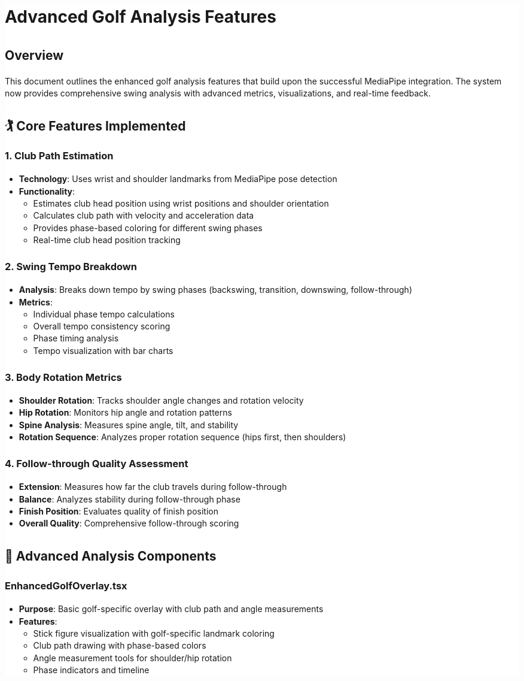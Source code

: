 # Advanced Golf Analysis Features

## Overview
This document outlines the enhanced golf analysis features that build upon the successful MediaPipe integration. The system now provides comprehensive swing analysis with advanced metrics, visualizations, and real-time feedback.

## 🏌️ Core Features Implemented

### 1. Club Path Estimation
- **Technology**: Uses wrist and shoulder landmarks from MediaPipe pose detection
- **Functionality**: 
  - Estimates club head position using wrist positions and shoulder orientation
  - Calculates club path with velocity and acceleration data
  - Provides phase-based coloring for different swing phases
  - Real-time club head position tracking

### 2. Swing Tempo Breakdown
- **Analysis**: Breaks down tempo by swing phases (backswing, transition, downswing, follow-through)
- **Metrics**:
  - Individual phase tempo calculations
  - Overall tempo consistency scoring
  - Phase timing analysis
  - Tempo visualization with bar charts

### 3. Body Rotation Metrics
- **Shoulder Rotation**: Tracks shoulder angle changes and rotation velocity
- **Hip Rotation**: Monitors hip angle and rotation patterns
- **Spine Analysis**: Measures spine angle, tilt, and stability
- **Rotation Sequence**: Analyzes proper rotation sequence (hips first, then shoulders)

### 4. Follow-through Quality Assessment
- **Extension**: Measures how far the club travels during follow-through
- **Balance**: Analyzes stability during follow-through phase
- **Finish Position**: Evaluates quality of finish position
- **Overall Quality**: Comprehensive follow-through scoring

## 🎯 Advanced Analysis Components

### EnhancedGolfOverlay.tsx
- **Purpose**: Basic golf-specific overlay with club path and angle measurements
- **Features**:
  - Stick figure visualization with golf-specific landmark coloring
  - Club path drawing with phase-based colors
  - Angle measurement tools for shoulder/hip rotation
  - Phase indicators and timeline
